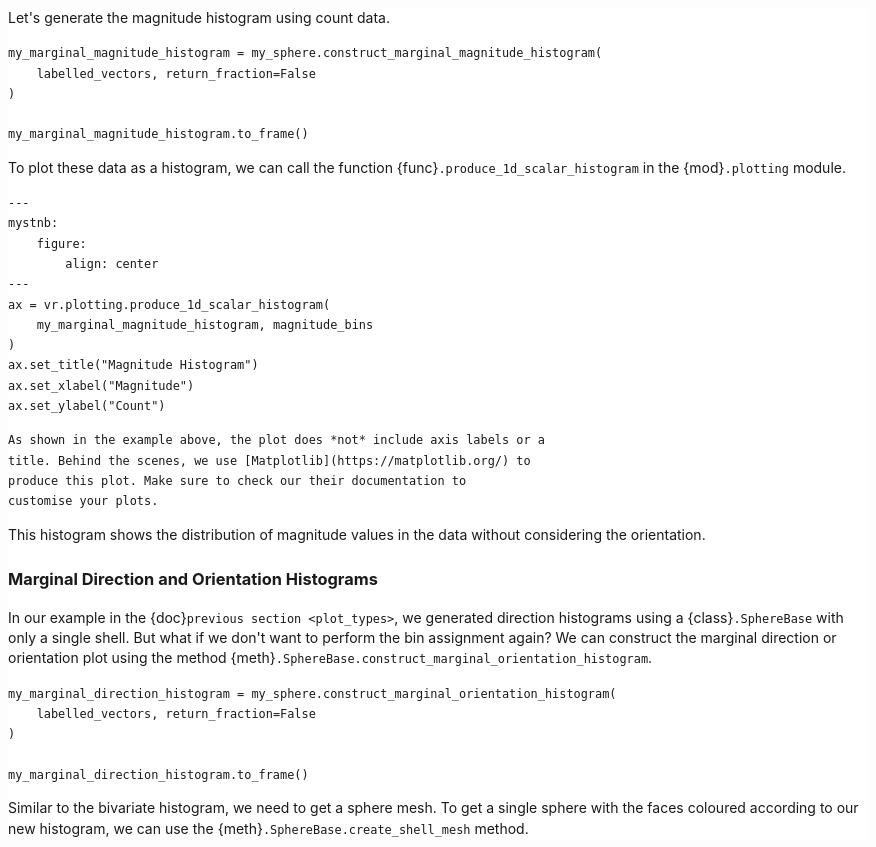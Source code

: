 Let's generate the magnitude histogram using count data.

```{code-cell} ipython3
my_marginal_magnitude_histogram = my_sphere.construct_marginal_magnitude_histogram(
    labelled_vectors, return_fraction=False
)

my_marginal_magnitude_histogram.to_frame()
```

To plot these data as a histogram, we can call the function
{func}`.produce_1d_scalar_histogram` in the {mod}`.plotting` module.

```{code-cell} ipython3
---
mystnb:
    figure:
        align: center
---
ax = vr.plotting.produce_1d_scalar_histogram(
    my_marginal_magnitude_histogram, magnitude_bins
)
ax.set_title("Magnitude Histogram")
ax.set_xlabel("Magnitude")
ax.set_ylabel("Count")
```

```{note}
As shown in the example above, the plot does *not* include axis labels or a
title. Behind the scenes, we use [Matplotlib](https://matplotlib.org/) to
produce this plot. Make sure to check our their documentation to
customise your plots.
```

This histogram shows the distribution of magnitude values in the data
without considering the orientation.

### Marginal Direction and Orientation Histograms

In our example in the
{doc}`previous section <plot_types>`, we generated direction histograms
using a {class}`.SphereBase` with only a single shell. But what if we don't
want to perform the bin assignment again? We can construct the marginal
direction or orientation plot using the method
{meth}`.SphereBase.construct_marginal_orientation_histogram`.

```{code-cell} ipython3
my_marginal_direction_histogram = my_sphere.construct_marginal_orientation_histogram(
    labelled_vectors, return_fraction=False
)

my_marginal_direction_histogram.to_frame()
```

Similar to the bivariate histogram, we need to get a sphere mesh. To get a
single sphere with the faces coloured according to our new histogram, we
can use the {meth}`.SphereBase.create_shell_mesh` method.
